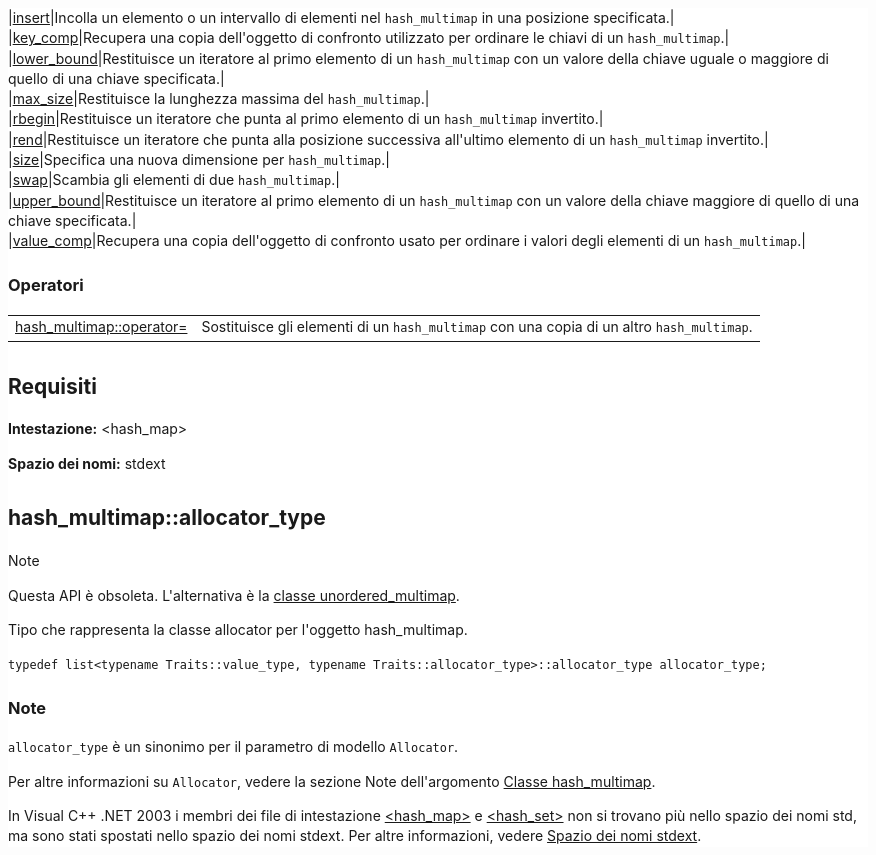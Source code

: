 |[insert](#insert)|Incolla un elemento o un intervallo di elementi nel `hash_multimap` in una posizione specificata.|  
|[key_comp](#key_comp)|Recupera una copia dell'oggetto di confronto utilizzato per ordinare le chiavi di un `hash_multimap`.|  
|[lower_bound](#lower_bound)|Restituisce un iteratore al primo elemento di un `hash_multimap` con un valore della chiave uguale o maggiore di quello di una chiave specificata.|  
|[max_size](#max_size)|Restituisce la lunghezza massima del `hash_multimap`.|  
|[rbegin](#rbegin)|Restituisce un iteratore che punta al primo elemento di un `hash_multimap` invertito.|  
|[rend](#rend)|Restituisce un iteratore che punta alla posizione successiva all'ultimo elemento di un `hash_multimap` invertito.|  
|[size](#size)|Specifica una nuova dimensione per `hash_multimap`.|  
|[swap](#swap)|Scambia gli elementi di due `hash_multimap`.|  
|[upper_bound](#upper_bound)|Restituisce un iteratore al primo elemento di un `hash_multimap` con un valore della chiave maggiore di quello di una chiave specificata.|  
|[value_comp](#value_comp)|Recupera una copia dell'oggetto di confronto usato per ordinare i valori degli elementi di un `hash_multimap`.|  
  
### <a name="operators"></a>Operatori  
  
|||  
|-|-|  
|[hash_multimap::operator=](#op_eq)|Sostituisce gli elementi di un `hash_multimap` con una copia di un altro `hash_multimap`.|  
  
## <a name="requirements"></a>Requisiti  
 **Intestazione:** \<hash_map>  
  
 **Spazio dei nomi:** stdext  
  
##  <a name="allocator_type"></a>  hash_multimap::allocator_type  
  
> [!NOTE]
>  Questa API è obsoleta. L'alternativa è la [classe unordered_multimap](../standard-library/unordered-multimap-class.md).  
  
 Tipo che rappresenta la classe allocator per l'oggetto hash_multimap.  
  
```  
typedef list<typename Traits::value_type, typename Traits::allocator_type>::allocator_type allocator_type;  
```  
  
### <a name="remarks"></a>Note  
 `allocator_type` è un sinonimo per il parametro di modello `Allocator`.  
  
 Per altre informazioni su `Allocator`, vedere la sezione Note dell'argomento [Classe hash_multimap](../standard-library/hash-multimap-class.md).  
  
 In Visual C++ .NET 2003 i membri dei file di intestazione [<hash_map>](../standard-library/hash-map.md) e [<hash_set>](../standard-library/hash-set.md) non si trovano più nello spazio dei nomi std, ma sono stati spostati nello spazio dei nomi stdext. Per altre informazioni, vedere [Spazio dei nomi stdext](../standard-library/stdext-namespace.md).  
  